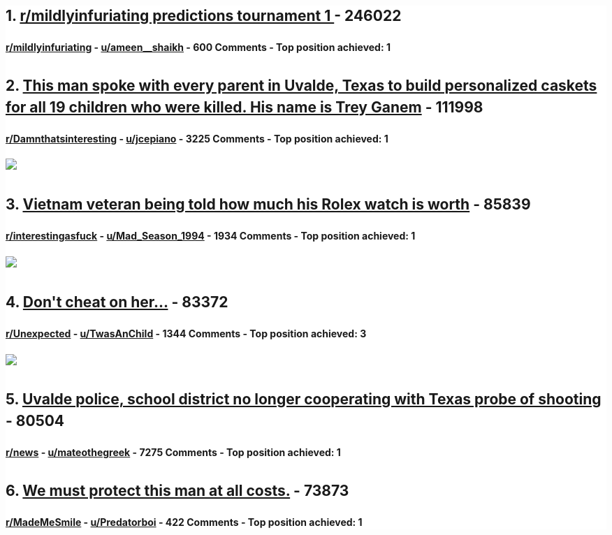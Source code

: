 ## 1. [r/mildlyinfuriating predictions tournament 1 ](http://reddit.com/r/mildlyinfuriating/comments/u5ph5l/rmildlyinfuriating_predictions_tournament_1/) - 246022
#### [r/mildlyinfuriating](http://reddit.com/r/mildlyinfuriating) - [u/ameen__shaikh](http://reddit.com/u/ameen__shaikh) - 600 Comments - Top position achieved: 1

## 2. [This man spoke with every parent in Uvalde, Texas to build personalized caskets for all 19 children who were killed. His name is Trey Ganem](http://reddit.com/r/Damnthatsinteresting/comments/v20e8q/this_man_spoke_with_every_parent_in_uvalde_texas/) - 111998
#### [r/Damnthatsinteresting](http://reddit.com/r/Damnthatsinteresting) - [u/jcepiano](http://reddit.com/u/jcepiano) - 3225 Comments - Top position achieved: 1

<a href="https://i.redd.it/igqtf086ov291.jpg"><img src="https://b.thumbs.redditmedia.com/RBuvtEekwFyqTeimaDIP-sv42D6hX6n_Vqy-ROxLJoU.jpg"></img></a>

## 3. [Vietnam veteran being told how much his Rolex watch is worth](http://reddit.com/r/interestingasfuck/comments/v235g0/vietnam_veteran_being_told_how_much_his_rolex/) - 85839
#### [r/interestingasfuck](http://reddit.com/r/interestingasfuck) - [u/Mad_Season_1994](http://reddit.com/u/Mad_Season_1994) - 1934 Comments - Top position achieved: 1

<a href="https://v.redd.it/nwa2b69pbw291"><img src="https://a.thumbs.redditmedia.com/80Q8mvF4WJ6N606_YLZGCyGuHwZzCKGu61xYY6yCXR0.jpg"></img></a>

## 4. [Don't cheat on her...](http://reddit.com/r/Unexpected/comments/v1vguw/dont_cheat_on_her/) - 83372
#### [r/Unexpected](http://reddit.com/r/Unexpected) - [u/TwasAnChild](http://reddit.com/u/TwasAnChild) - 1344 Comments - Top position achieved: 3

<a href="https://v.redd.it/hguva6y8ju291"><img src="https://b.thumbs.redditmedia.com/bqv6_nwC0MGsdR_MZVmN-9Cp8SpfrwghRJswfXPX2tA.jpg"></img></a>

## 5. [Uvalde police, school district no longer cooperating with Texas probe of shooting](http://reddit.com/r/news/comments/v20npc/uvalde_police_school_district_no_longer/) - 80504
#### [r/news](http://reddit.com/r/news) - [u/mateothegreek](http://reddit.com/u/mateothegreek) - 7275 Comments - Top position achieved: 1

## 6. [We must protect this man at all costs.](http://reddit.com/r/MadeMeSmile/comments/v1gwme/we_must_protect_this_man_at_all_costs/) - 73873
#### [r/MadeMeSmile](http://reddit.com/r/MadeMeSmile) - [u/Predatorboi](http://reddit.com/u/Predatorboi) - 422 Comments - Top position achieved: 1
